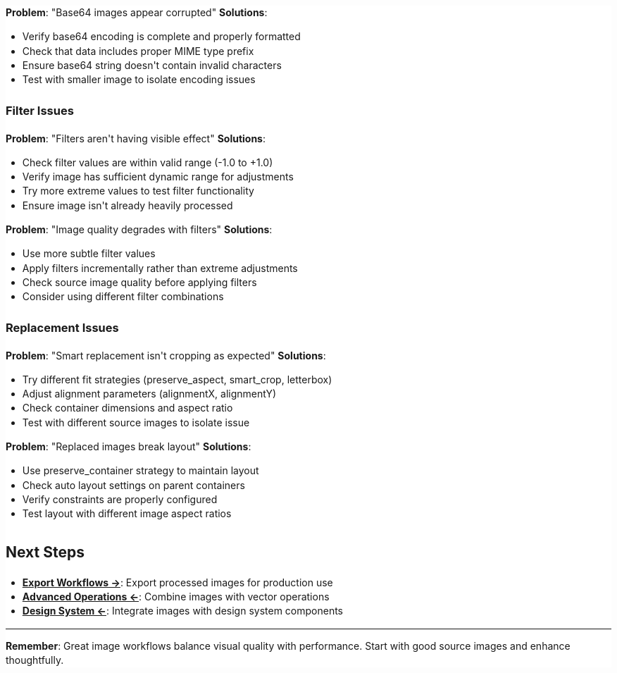 **Problem**: "Base64 images appear corrupted"
**Solutions**:
- Verify base64 encoding is complete and properly formatted
- Check that data includes proper MIME type prefix
- Ensure base64 string doesn't contain invalid characters
- Test with smaller image to isolate encoding issues

### Filter Issues
**Problem**: "Filters aren't having visible effect"
**Solutions**:
- Check filter values are within valid range (-1.0 to +1.0)
- Verify image has sufficient dynamic range for adjustments
- Try more extreme values to test filter functionality
- Ensure image isn't already heavily processed

**Problem**: "Image quality degrades with filters"
**Solutions**:
- Use more subtle filter values
- Apply filters incrementally rather than extreme adjustments
- Check source image quality before applying filters
- Consider using different filter combinations

### Replacement Issues
**Problem**: "Smart replacement isn't cropping as expected"
**Solutions**:
- Try different fit strategies (preserve_aspect, smart_crop, letterbox)
- Adjust alignment parameters (alignmentX, alignmentY)
- Check container dimensions and aspect ratio
- Test with different source images to isolate issue

**Problem**: "Replaced images break layout"
**Solutions**:
- Use preserve_container strategy to maintain layout
- Check auto layout settings on parent containers
- Verify constraints are properly configured
- Test layout with different image aspect ratios

## Next Steps

- **[Export Workflows →](export-workflows.md)**: Export processed images for production use
- **[Advanced Operations ←](advanced-operations.md)**: Combine images with vector operations
- **[Design System ←](design-system.md)**: Integrate images with design system components

---

**Remember**: Great image workflows balance visual quality with performance. Start with good source images and enhance thoughtfully.
